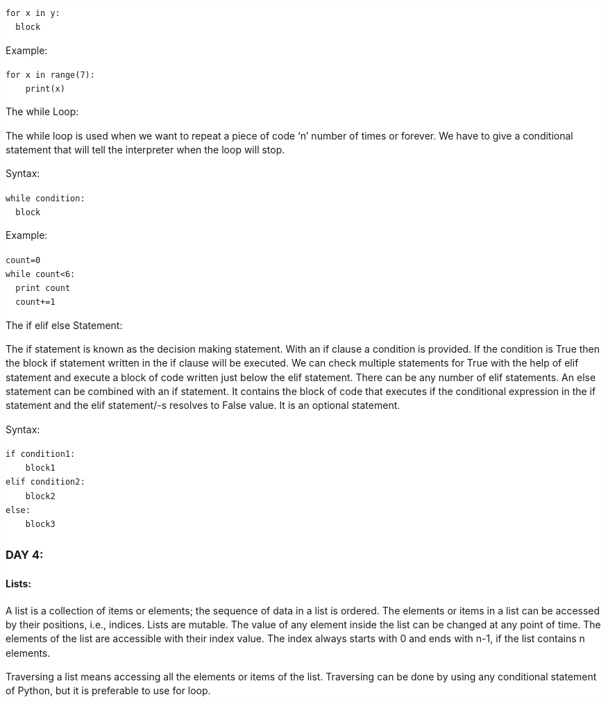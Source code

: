     for x in y:
      block

Example: 	

    for x in range(7):
		print(x)

The while Loop:
	
 The while loop is used when we want to repeat a piece of code ‘n’ number of times or forever. We have to give a conditional statement that will tell the interpreter when the loop will stop.

Syntax:	

    while condition:
      block	

Example: 	

    count=0
    while count<6:
      print count
	  count+=1


The if elif else Statement: 
	
 The if statement is known as the decision making statement. With an if clause a condition is provided. If the condition is True then the block if statement written in the if clause will be executed. 
We can check multiple statements for True with the help of elif statement and execute a block of code written just below the elif statement. There can be any number of elif statements.
An else statement can be combined with an if statement. It contains the block of code that executes if the conditional expression in the if statement and the elif statement/-s resolves to False value. It is an optional statement.

Syntax: 	

    if condition1:
		block1
	elif condition2:
		block2
	else:
		block3



### DAY 4:

#### Lists:
A list is a collection of items or elements; the sequence of data in a list is ordered. The elements or items in a list can be accessed by their positions, i.e., indices.
Lists are mutable. The value of any element inside the list can be changed at any point of time. The elements of the list are accessible with their index value. The index always starts with 0 and ends with n-1, if the list contains n elements.

Traversing a list means accessing all the elements or items of the list. Traversing can be done by using any conditional statement of Python, but it is preferable to use for loop.
		